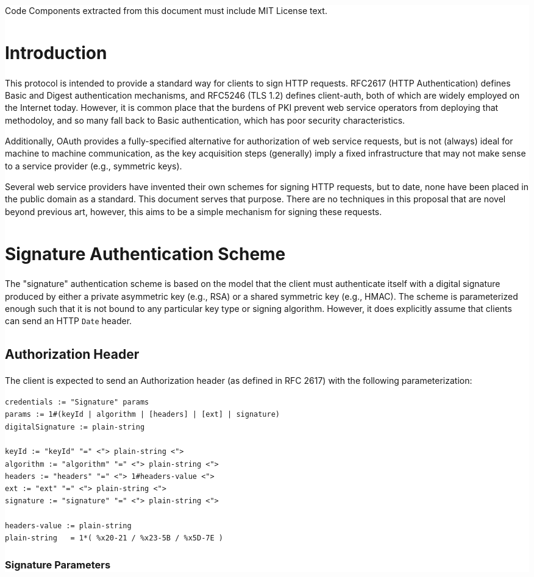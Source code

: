 Code Components extracted from this document must include MIT License text.

# Introduction

This protocol is intended to provide a standard way for clients to sign HTTP
requests.  RFC2617 (HTTP Authentication) defines Basic and Digest authentication
mechanisms, and RFC5246 (TLS 1.2) defines client-auth, both of which are widely
employed on the Internet today.  However, it is common place that the burdens of
PKI prevent web service operators from deploying that methodoloy, and so many
fall back to Basic authentication, which has poor security characteristics.

Additionally, OAuth provides a fully-specified alternative for authorization
of web service requests, but is not (always) ideal for machine to machine
communication, as the key acquisition steps (generally) imply a fixed
infrastructure that may not make sense to a service provider (e.g., symmetric
keys).

Several web service providers have invented their own schemes for signing
HTTP requests, but to date, none have been placed in the public domain as a
standard.  This document serves that purpose.  There are no techniques in this
proposal that are novel beyond previous art, however, this aims to be a simple
mechanism for signing these requests.

# Signature Authentication Scheme

The "signature" authentication scheme is based on the model that the client must
authenticate itself with a digital signature produced by either a private
asymmetric key (e.g., RSA) or a shared symmetric key (e.g., HMAC).  The scheme
is parameterized enough such that it is not bound to any particular key type or
signing algorithm.  However, it does explicitly assume that clients can send an
HTTP `Date` header.

## Authorization Header

The client is expected to send an Authorization header (as defined in RFC 2617)
with the following parameterization:

    credentials := "Signature" params
    params := 1#(keyId | algorithm | [headers] | [ext] | signature)
    digitalSignature := plain-string

    keyId := "keyId" "=" <"> plain-string <">
    algorithm := "algorithm" "=" <"> plain-string <">
    headers := "headers" "=" <"> 1#headers-value <">
    ext := "ext" "=" <"> plain-string <">
    signature := "signature" "=" <"> plain-string <">

    headers-value := plain-string
    plain-string   = 1*( %x20-21 / %x23-5B / %x5D-7E )

### Signature Parameters
